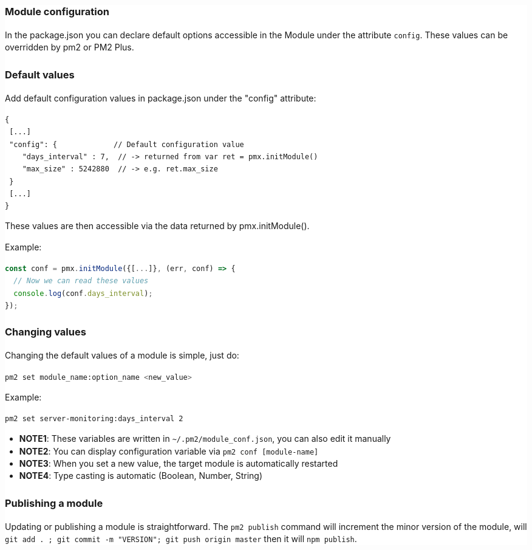 ### Module configuration

In the package.json you can declare default options accessible in the Module under the attribute `config`. These values can be overridden by pm2 or PM2 Plus.

### Default values

Add default configuration values in package.json under the "config" attribute:

```
{
 [...]
 "config": {             // Default configuration value
    "days_interval" : 7,  // -> returned from var ret = pmx.initModule()
    "max_size" : 5242880  // -> e.g. ret.max_size
 }
 [...]
}
```

These values are then accessible via the data returned by pmx.initModule().

Example:

```javascript
const conf = pmx.initModule({[...]}, (err, conf) => {
  // Now we can read these values
  console.log(conf.days_interval);
});
```

### Changing values

Changing the default values of a module is simple, just do:

```bash
pm2 set module_name:option_name <new_value>
```

Example:

```bash
pm2 set server-monitoring:days_interval 2
```

- **NOTE1**: These variables are written in `~/.pm2/module_conf.json`, you can also edit it manually
- **NOTE2**: You can display configuration variable via `pm2 conf [module-name]`
- **NOTE3**: When you set a new value, the target module is automatically restarted
- **NOTE4**: Type casting is automatic (Boolean, Number, String)

### Publishing a module

Updating or publishing a module is straightforward. The `pm2 publish` command will increment the minor version of the module, will `git add . ; git commit -m "VERSION"; git push origin master` then it will `npm publish`.
